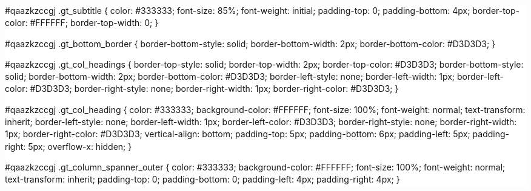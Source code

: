 #qaazkzccgj .gt_subtitle {
  color: #333333;
  font-size: 85%;
  font-weight: initial;
  padding-top: 0;
  padding-bottom: 4px;
  border-top-color: #FFFFFF;
  border-top-width: 0;
}

#qaazkzccgj .gt_bottom_border {
  border-bottom-style: solid;
  border-bottom-width: 2px;
  border-bottom-color: #D3D3D3;
}

#qaazkzccgj .gt_col_headings {
  border-top-style: solid;
  border-top-width: 2px;
  border-top-color: #D3D3D3;
  border-bottom-style: solid;
  border-bottom-width: 2px;
  border-bottom-color: #D3D3D3;
  border-left-style: none;
  border-left-width: 1px;
  border-left-color: #D3D3D3;
  border-right-style: none;
  border-right-width: 1px;
  border-right-color: #D3D3D3;
}

#qaazkzccgj .gt_col_heading {
  color: #333333;
  background-color: #FFFFFF;
  font-size: 100%;
  font-weight: normal;
  text-transform: inherit;
  border-left-style: none;
  border-left-width: 1px;
  border-left-color: #D3D3D3;
  border-right-style: none;
  border-right-width: 1px;
  border-right-color: #D3D3D3;
  vertical-align: bottom;
  padding-top: 5px;
  padding-bottom: 6px;
  padding-left: 5px;
  padding-right: 5px;
  overflow-x: hidden;
}

#qaazkzccgj .gt_column_spanner_outer {
  color: #333333;
  background-color: #FFFFFF;
  font-size: 100%;
  font-weight: normal;
  text-transform: inherit;
  padding-top: 0;
  padding-bottom: 0;
  padding-left: 4px;
  padding-right: 4px;
}
